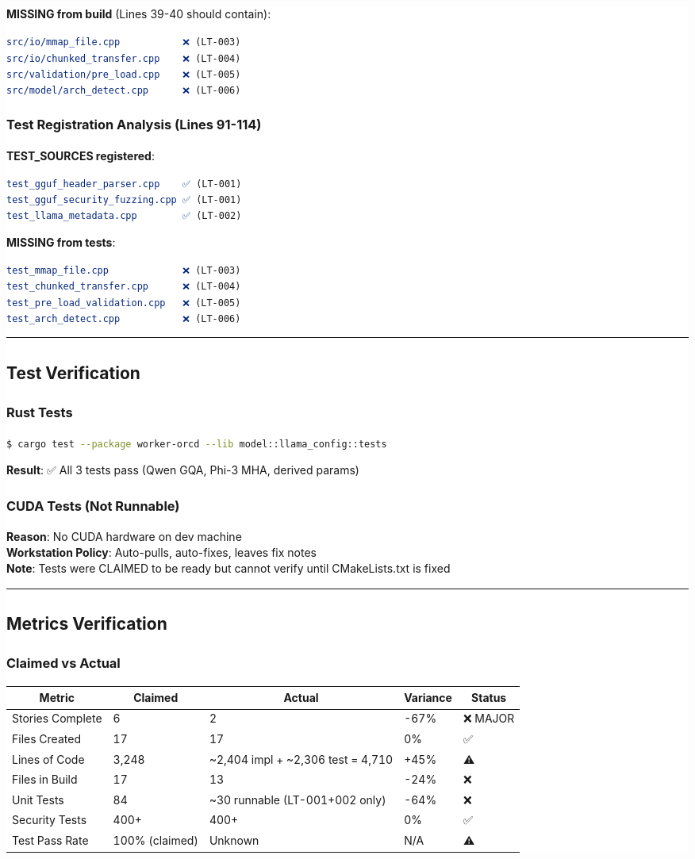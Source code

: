 **MISSING from build** (Lines 39-40 should contain):
```cmake
src/io/mmap_file.cpp           ❌ (LT-003)
src/io/chunked_transfer.cpp    ❌ (LT-004)
src/validation/pre_load.cpp    ❌ (LT-005)
src/model/arch_detect.cpp      ❌ (LT-006)
```

### Test Registration Analysis (Lines 91-114)

**TEST_SOURCES registered**:
```cmake
test_gguf_header_parser.cpp    ✅ (LT-001)
test_gguf_security_fuzzing.cpp ✅ (LT-001)
test_llama_metadata.cpp        ✅ (LT-002)
```

**MISSING from tests**:
```cmake
test_mmap_file.cpp             ❌ (LT-003)
test_chunked_transfer.cpp      ❌ (LT-004)
test_pre_load_validation.cpp   ❌ (LT-005)
test_arch_detect.cpp           ❌ (LT-006)
```

---

## Test Verification

### Rust Tests
```bash
$ cargo test --package worker-orcd --lib model::llama_config::tests
```
**Result**: ✅ All 3 tests pass (Qwen GQA, Phi-3 MHA, derived params)

### CUDA Tests (Not Runnable)
**Reason**: No CUDA hardware on dev machine  
**Workstation Policy**: Auto-pulls, auto-fixes, leaves fix notes  
**Note**: Tests were CLAIMED to be ready but cannot verify until CMakeLists.txt is fixed

---

## Metrics Verification

### Claimed vs Actual

| Metric | Claimed | Actual | Variance | Status |
|--------|---------|--------|----------|--------|
| Stories Complete | 6 | 2 | -67% | ❌ MAJOR |
| Files Created | 17 | 17 | 0% | ✅ |
| Lines of Code | 3,248 | ~2,404 impl + ~2,306 test = 4,710 | +45% | ⚠️ |
| Files in Build | 17 | 13 | -24% | ❌ |
| Unit Tests | 84 | ~30 runnable (LT-001+002 only) | -64% | ❌ |
| Security Tests | 400+ | 400+ | 0% | ✅ |
| Test Pass Rate | 100% (claimed) | Unknown | N/A | ⚠️ |
